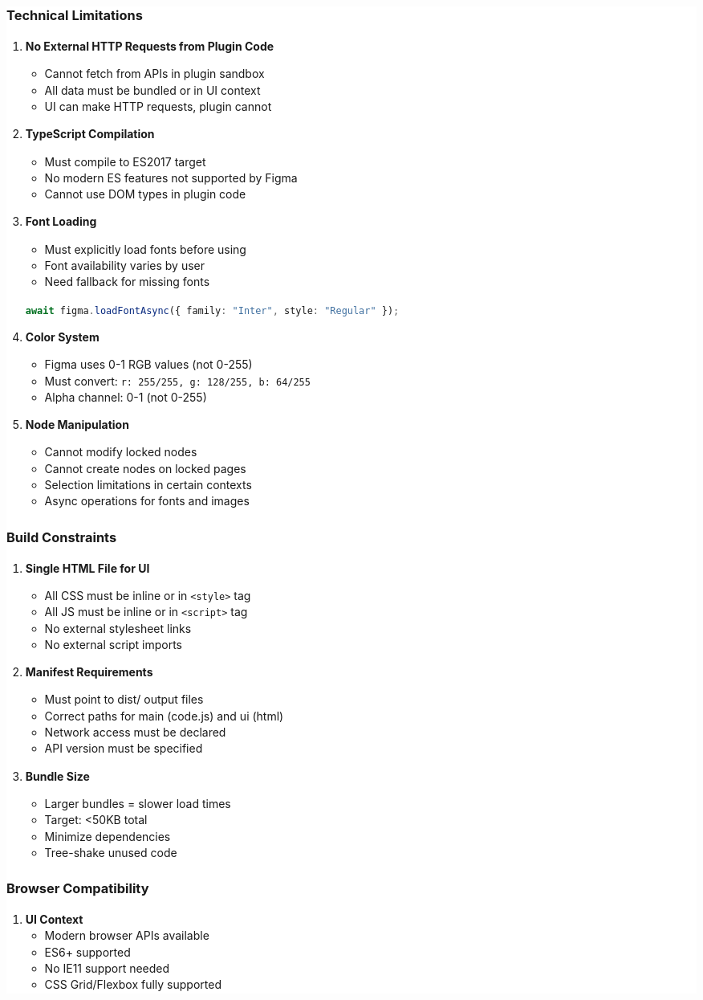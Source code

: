 ### Technical Limitations

1. **No External HTTP Requests from Plugin Code**
   - Cannot fetch from APIs in plugin sandbox
   - All data must be bundled or in UI context
   - UI can make HTTP requests, plugin cannot

2. **TypeScript Compilation**
   - Must compile to ES2017 target
   - No modern ES features not supported by Figma
   - Cannot use DOM types in plugin code

3. **Font Loading**
   - Must explicitly load fonts before using
   - Font availability varies by user
   - Need fallback for missing fonts
   ```typescript
   await figma.loadFontAsync({ family: "Inter", style: "Regular" });
   ```

4. **Color System**
   - Figma uses 0-1 RGB values (not 0-255)
   - Must convert: `r: 255/255, g: 128/255, b: 64/255`
   - Alpha channel: 0-1 (not 0-255)

5. **Node Manipulation**
   - Cannot modify locked nodes
   - Cannot create nodes on locked pages
   - Selection limitations in certain contexts
   - Async operations for fonts and images

### Build Constraints

1. **Single HTML File for UI**
   - All CSS must be inline or in `<style>` tag
   - All JS must be inline or in `<script>` tag
   - No external stylesheet links
   - No external script imports

2. **Manifest Requirements**
   - Must point to dist/ output files
   - Correct paths for main (code.js) and ui (html)
   - Network access must be declared
   - API version must be specified

3. **Bundle Size**
   - Larger bundles = slower load times
   - Target: <50KB total
   - Minimize dependencies
   - Tree-shake unused code

### Browser Compatibility

1. **UI Context**
   - Modern browser APIs available
   - ES6+ supported
   - No IE11 support needed
   - CSS Grid/Flexbox fully supported
